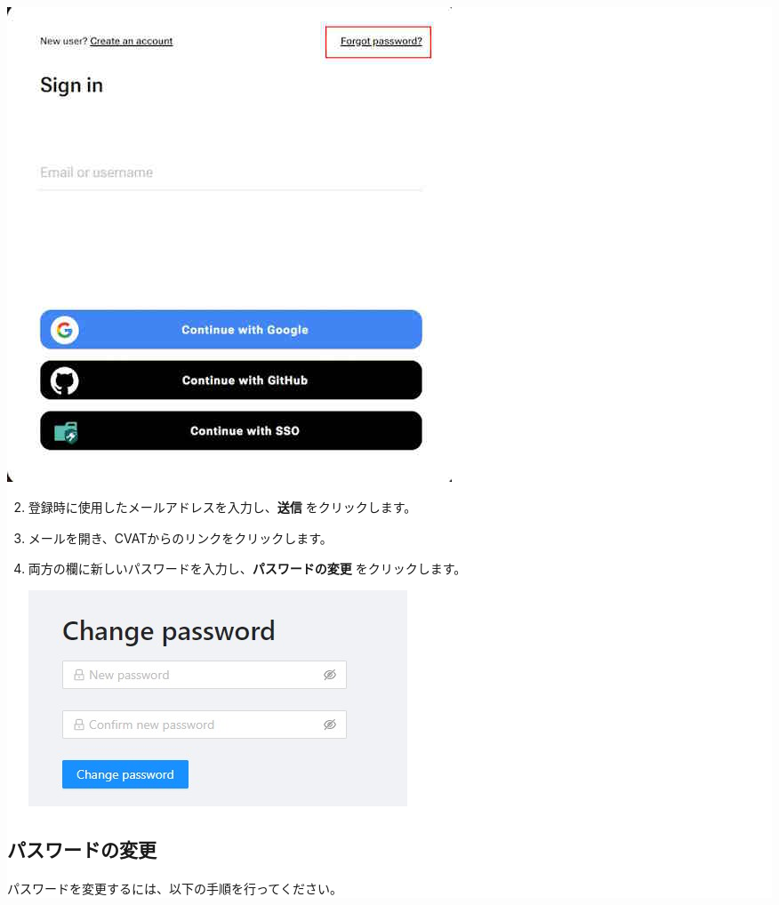    ![パスワードリセット](./images/reset-password.jpg)

2. 登録時に使用したメールアドレスを入力し、**送信** をクリックします。
3. メールを開き、CVATからのリンクをクリックします。
4. 両方の欄に新しいパスワードを入力し、**パスワードの変更** をクリックします。

   ![パスワードリセット](./images/reset-password-01.jpg)

## パスワードの変更

パスワードを変更するには、以下の手順を行ってください。
